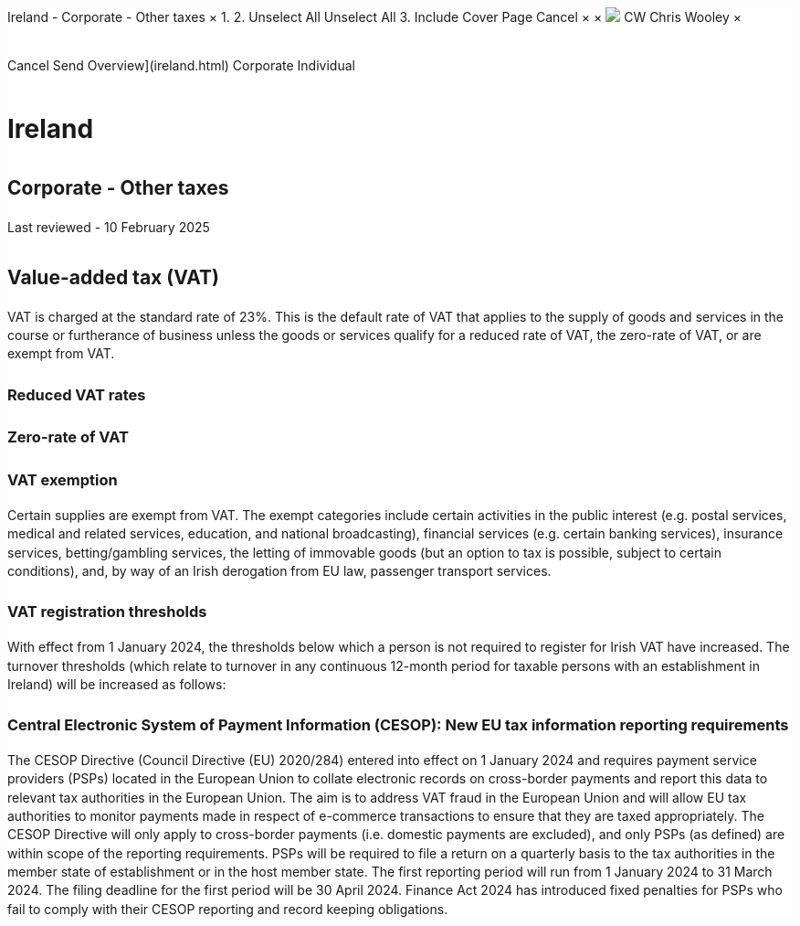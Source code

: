 Ireland - Corporate - Other taxes
×
1.
2.
Unselect All
Unselect All
3.
Include Cover Page
Cancel
×
×
![](-/media/world-wide-tax-summaries/attachments/global---chris-wooley.ashx%3Frev=ac5e5f3223b34096b1afc2a6009c7320&revision=ac5e5f32-23b3-4096-b1af-c2a6009c7320&hash=859B7ADC84DC2CBEC9760E9E6EE7DE6D0A8BFCDF)
CW
Chris Wooley
×
######
Cancel
Send
Overview](ireland.html)
Corporate
Individual
# Ireland
## Corporate - Other taxes
Last reviewed - 10 February 2025
## Value-added tax (VAT)
VAT is charged at the standard rate of 23%. This is the default rate of VAT that applies to the supply of goods and services in the course or furtherance of business unless the goods or services qualify for a reduced rate of VAT, the zero-rate of VAT, or are exempt from VAT.
### Reduced VAT rates
### Zero-rate of VAT
### VAT exemption
Certain supplies are exempt from VAT. The exempt categories include certain activities in the public interest (e.g. postal services, medical and related services, education, and national broadcasting), financial services (e.g. certain banking services), insurance services, betting/gambling services, the letting of immovable goods (but an option to tax is possible, subject to certain conditions), and, by way of an Irish derogation from EU law, passenger transport services.
### VAT registration thresholds
With effect from 1 January 2024, the thresholds below which a person is not required to register for Irish VAT have increased. The turnover thresholds (which relate to turnover in any continuous 12-month period for taxable persons with an establishment in Ireland) will be increased as follows:
### Central Electronic System of Payment Information (CESOP): New EU tax information reporting requirements
The CESOP Directive (Council Directive (EU) 2020/284) entered into effect on 1 January 2024 and requires payment service providers (PSPs) located in the European Union to collate electronic records on cross-border payments and report this data to relevant tax authorities in the European Union. The aim is to address VAT fraud in the European Union and will allow EU tax authorities to monitor payments made in respect of e-commerce transactions to ensure that they are taxed appropriately.
The CESOP Directive will only apply to cross-border payments (i.e. domestic payments are excluded), and only PSPs (as defined) are within scope of the reporting requirements. PSPs will be required to file a return on a quarterly basis to the tax authorities in the member state of establishment or in the host member state. The first reporting period will run from 1 January 2024 to 31 March 2024. The filing deadline for the first period will be 30 April 2024.
Finance Act 2024 has introduced fixed penalties for PSPs who fail to comply with their CESOP reporting and record keeping obligations.